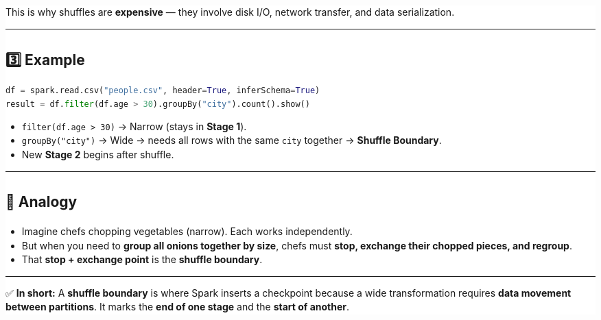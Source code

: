 This is why shuffles are **expensive** — they involve disk I/O, network transfer, and data serialization.

---

## 3️⃣ Example

```python
df = spark.read.csv("people.csv", header=True, inferSchema=True)
result = df.filter(df.age > 30).groupBy("city").count().show()
```

* `filter(df.age > 30)` → Narrow (stays in **Stage 1**).
* `groupBy("city")` → Wide → needs all rows with the same `city` together → **Shuffle Boundary**.
* New **Stage 2** begins after shuffle.

---

## 🔹 Analogy

* Imagine chefs chopping vegetables (narrow). Each works independently.
* But when you need to **group all onions together by size**, chefs must **stop, exchange their chopped pieces, and regroup**.
* That **stop + exchange point** is the **shuffle boundary**.

---

✅ **In short:**
A **shuffle boundary** is where Spark inserts a checkpoint because a wide transformation requires **data movement between partitions**. It marks the **end of one stage** and the **start of another**.
